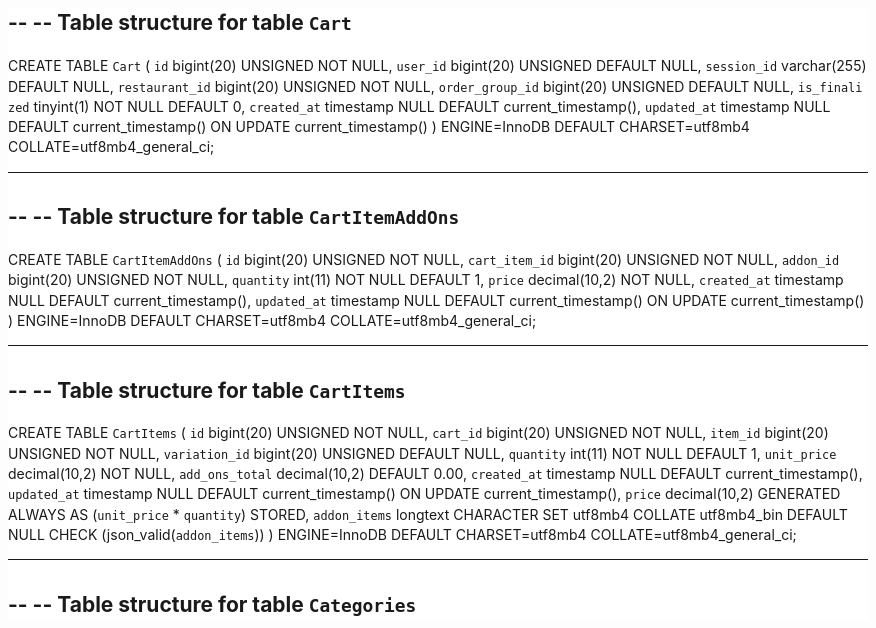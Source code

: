 --
-- Table structure for table `Cart`
--

CREATE TABLE `Cart` (
  `id` bigint(20) UNSIGNED NOT NULL,
  `user_id` bigint(20) UNSIGNED DEFAULT NULL,
  `session_id` varchar(255) DEFAULT NULL,
  `restaurant_id` bigint(20) UNSIGNED NOT NULL,
  `order_group_id` bigint(20) UNSIGNED DEFAULT NULL,
  `is_finalized` tinyint(1) NOT NULL DEFAULT 0,
  `created_at` timestamp NULL DEFAULT current_timestamp(),
  `updated_at` timestamp NULL DEFAULT current_timestamp() ON UPDATE current_timestamp()
) ENGINE=InnoDB DEFAULT CHARSET=utf8mb4 COLLATE=utf8mb4_general_ci;

-- --------------------------------------------------------

--
-- Table structure for table `CartItemAddOns`
--

CREATE TABLE `CartItemAddOns` (
  `id` bigint(20) UNSIGNED NOT NULL,
  `cart_item_id` bigint(20) UNSIGNED NOT NULL,
  `addon_id` bigint(20) UNSIGNED NOT NULL,
  `quantity` int(11) NOT NULL DEFAULT 1,
  `price` decimal(10,2) NOT NULL,
  `created_at` timestamp NULL DEFAULT current_timestamp(),
  `updated_at` timestamp NULL DEFAULT current_timestamp() ON UPDATE current_timestamp()
) ENGINE=InnoDB DEFAULT CHARSET=utf8mb4 COLLATE=utf8mb4_general_ci;

-- --------------------------------------------------------

--
-- Table structure for table `CartItems`
--

CREATE TABLE `CartItems` (
  `id` bigint(20) UNSIGNED NOT NULL,
  `cart_id` bigint(20) UNSIGNED NOT NULL,
  `item_id` bigint(20) UNSIGNED NOT NULL,
  `variation_id` bigint(20) UNSIGNED DEFAULT NULL,
  `quantity` int(11) NOT NULL DEFAULT 1,
  `unit_price` decimal(10,2) NOT NULL,
  `add_ons_total` decimal(10,2) DEFAULT 0.00,
  `created_at` timestamp NULL DEFAULT current_timestamp(),
  `updated_at` timestamp NULL DEFAULT current_timestamp() ON UPDATE current_timestamp(),
  `price` decimal(10,2) GENERATED ALWAYS AS (`unit_price` * `quantity`) STORED,
  `addon_items` longtext CHARACTER SET utf8mb4 COLLATE utf8mb4_bin DEFAULT NULL CHECK (json_valid(`addon_items`))
) ENGINE=InnoDB DEFAULT CHARSET=utf8mb4 COLLATE=utf8mb4_general_ci;

-- --------------------------------------------------------

--
-- Table structure for table `Categories`
--
